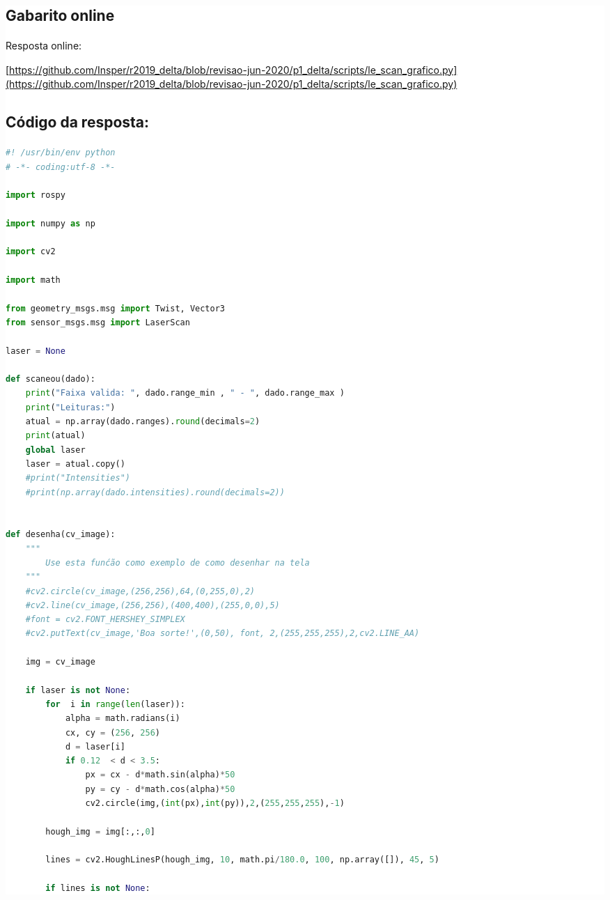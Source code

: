 
## Gabarito online

Resposta online:

[https://github.com/Insper/r2019_delta/blob/revisao-jun-2020/p1_delta/scripts/le_scan_grafico.py](https://github.com/Insper/r2019_delta/blob/revisao-jun-2020/p1_delta/scripts/le_scan_grafico.py)

## Código da resposta: 

```python
#! /usr/bin/env python
# -*- coding:utf-8 -*-

import rospy

import numpy as np

import cv2

import math

from geometry_msgs.msg import Twist, Vector3
from sensor_msgs.msg import LaserScan

laser = None

def scaneou(dado):
    print("Faixa valida: ", dado.range_min , " - ", dado.range_max )
    print("Leituras:")
    atual = np.array(dado.ranges).round(decimals=2)
    print(atual)
    global laser
    laser = atual.copy()
    #print("Intensities")
    #print(np.array(dado.intensities).round(decimals=2))


def desenha(cv_image):
    """
        Use esta funćão como exemplo de como desenhar na tela
    """
    #cv2.circle(cv_image,(256,256),64,(0,255,0),2)
    #cv2.line(cv_image,(256,256),(400,400),(255,0,0),5)
    #font = cv2.FONT_HERSHEY_SIMPLEX
    #cv2.putText(cv_image,'Boa sorte!',(0,50), font, 2,(255,255,255),2,cv2.LINE_AA)

    img = cv_image 

    if laser is not None:
        for  i in range(len(laser)):
            alpha = math.radians(i)
            cx, cy = (256, 256)
            d = laser[i]
            if 0.12  < d < 3.5:
                px = cx - d*math.sin(alpha)*50
                py = cy - d*math.cos(alpha)*50
                cv2.circle(img,(int(px),int(py)),2,(255,255,255),-1)
    
        hough_img = img[:,:,0]

        lines = cv2.HoughLinesP(hough_img, 10, math.pi/180.0, 100, np.array([]), 45, 5)

        if lines is not None: 
```